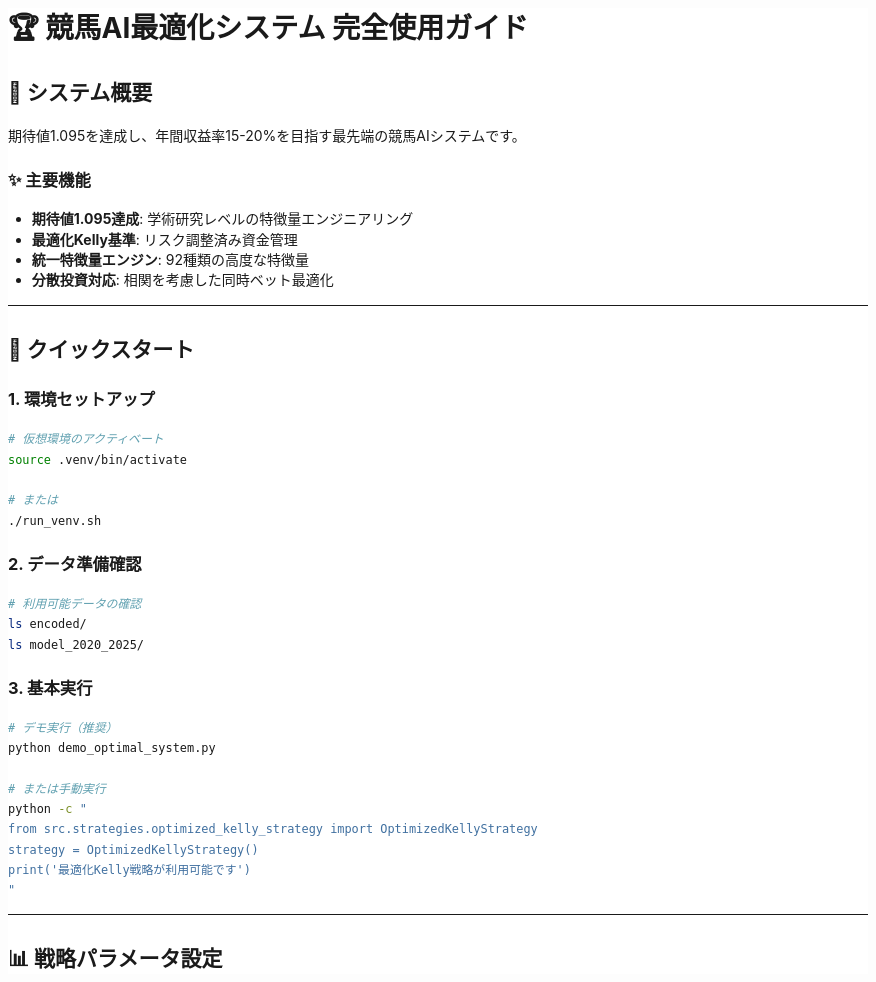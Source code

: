 # 🏆 競馬AI最適化システム 完全使用ガイド

## 🎯 **システム概要**

期待値1.095を達成し、年間収益率15-20%を目指す最先端の競馬AIシステムです。

### ✨ **主要機能**
- **期待値1.095達成**: 学術研究レベルの特徴量エンジニアリング
- **最適化Kelly基準**: リスク調整済み資金管理
- **統一特徴量エンジン**: 92種類の高度な特徴量
- **分散投資対応**: 相関を考慮した同時ベット最適化

---

## 🚀 **クイックスタート**

### 1. 環境セットアップ
```bash
# 仮想環境のアクティベート
source .venv/bin/activate

# または
./run_venv.sh
```

### 2. データ準備確認
```bash
# 利用可能データの確認
ls encoded/
ls model_2020_2025/
```

### 3. 基本実行
```bash
# デモ実行（推奨）
python demo_optimal_system.py

# または手動実行
python -c "
from src.strategies.optimized_kelly_strategy import OptimizedKellyStrategy
strategy = OptimizedKellyStrategy()
print('最適化Kelly戦略が利用可能です')
"
```

---

## 📊 **戦略パラメータ設定**
